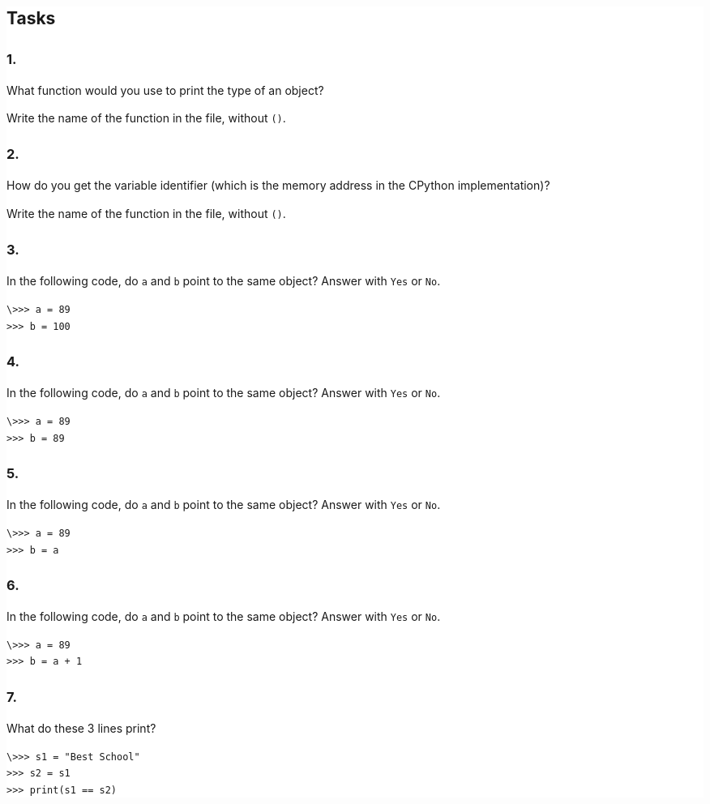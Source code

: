 ## Tasks

### 1.

What function would you use to print the type of an object?

Write the name of the function in the file, without `()`.

  

### 2.

How do you get the variable identifier (which is the memory address in the CPython implementation)?

Write the name of the function in the file, without `()`.

  

### 3.

In the following code, do `a` and `b` point to the same object? Answer with `Yes` or `No`.
```
\>>> a = 89
>>> b = 100
```
  

### 4.

In the following code, do `a` and `b` point to the same object? Answer with `Yes` or `No`.
```
\>>> a = 89
>>> b = 89
```
  

### 5.

In the following code, do `a` and `b` point to the same object? Answer with `Yes` or `No`.
```
\>>> a = 89
>>> b = a
```
  

### 6.

In the following code, do `a` and `b` point to the same object? Answer with `Yes` or `No`.
```
\>>> a = 89
>>> b = a + 1
```
  

### 7.

What do these 3 lines print?
```
\>>> s1 = "Best School"
>>> s2 = s1
>>> print(s1 == s2)
```
  